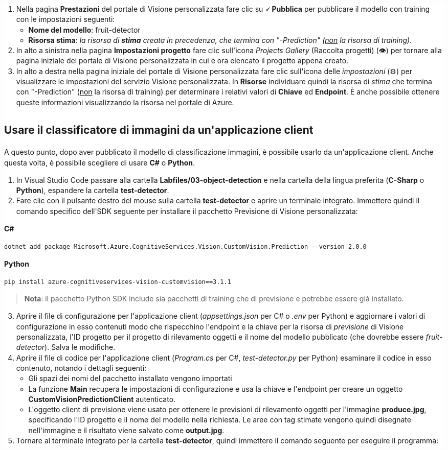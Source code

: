 1. Nella pagina **Prestazioni** del portale di Visione personalizzata fare clic su **&#128504; Pubblica** per pubblicare il modello con training con le impostazioni seguenti:
    - **Nome del modello**: fruit-detector
    - **Risorsa stima**: *la risorsa di **stima** creata in precedenza, che termina con "-Prediction" (<u>non</u> la risorsa di training)*.
2. In alto a sinistra nella pagina **Impostazioni progetto** fare clic sull'icona *Projects Gallery* (Raccolta progetti) (&#128065;) per tornare alla pagina iniziale del portale di Visione personalizzata in cui è ora elencato il progetto appena creato.
3. In alto a destra nella pagina iniziale del portale di Visione personalizzata fare clic sull'icona delle *impostazioni* (&#9881;) per visualizzare le impostazioni del servizio Visione personalizzata. In **Risorse** individuare quindi la risorsa di *stima* che termina con "-Prediction" (<u>non</u> la risorsa di training) per determinare i relativi valori di **Chiave** ed **Endpoint**. È anche possibile ottenere queste informazioni visualizzando la risorsa nel portale di Azure.

## Usare il classificatore di immagini da un'applicazione client

A questo punto, dopo aver pubblicato il modello di classificazione immagini, è possibile usarlo da un'applicazione client. Anche questa volta, è possibile scegliere di usare **C#** o **Python**.

1. In Visual Studio Code passare alla cartella **Labfiles/03-object-detection** e nella cartella della lingua preferita (**C-Sharp** o **Python**), espandere la cartella **test-detector**.
2. Fare clic con il pulsante destro del mouse sulla cartella **test-detector** e aprire un terminale integrato. Immettere quindi il comando specifico dell'SDK seguente per installare il pacchetto Previsione di Visione personalizzata:

**C#**

```
dotnet add package Microsoft.Azure.CognitiveServices.Vision.CustomVision.Prediction --version 2.0.0
```

**Python**

```
pip install azure-cognitiveservices-vision-customvision==3.1.1
```

> **Nota**: il pacchetto Python SDK include sia pacchetti di training che di previsione e potrebbe essere già installato.

3. Aprire il file di configurazione per l'applicazione client (*appsettings.json* per C# o *.env* per Python) e aggiornare i valori di configurazione in esso contenuti modo che rispecchino l'endpoint e la chiave per la risorsa di *previsione* di Visione personalizzata, l'ID progetto per il progetto di rilevamento oggetti e il nome del modello pubblicato (che dovrebbe essere *fruit-detector*). Salva le modifiche.
4. Aprire il file di codice per l'applicazione client (*Program.cs* per C#, *test-detector.py* per Python) esaminare il codice in esso contenuto, notando i dettagli seguenti:
    - Gli spazi dei nomi del pacchetto installato vengono importati
    - La funzione **Main** recupera le impostazioni di configurazione e usa la chiave e l'endpoint per creare un oggetto **CustomVisionPredictionClient** autenticato.
    - L'oggetto client di previsione viene usato per ottenere le previsioni di rilevamento oggetti per l'immagine **produce.jpg**, specificando l'ID progetto e il nome del modello nella richiesta. Le aree con tag stimate vengono quindi disegnate nell'immagine e il risultato viene salvato come **output.jpg**.
5. Tornare al terminale integrato per la cartella **test-detector**, quindi immettere il comando seguente per eseguire il programma:
